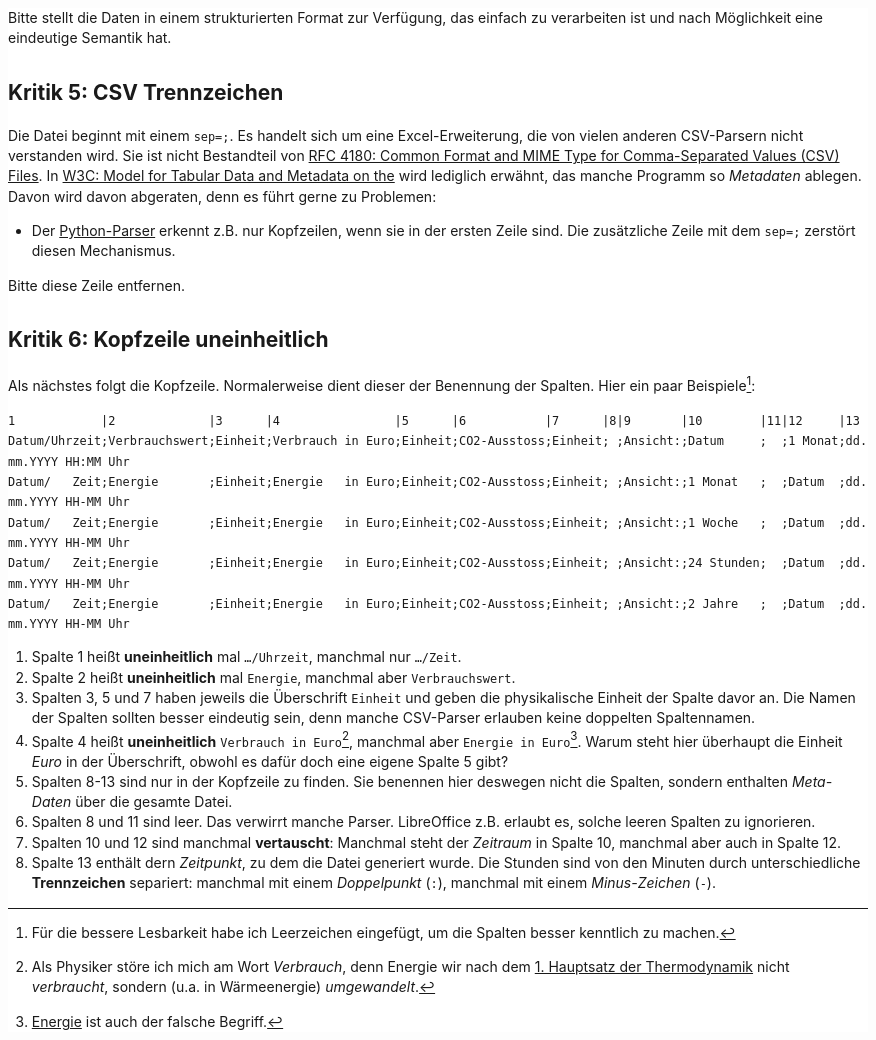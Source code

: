 Bitte stellt die Daten in einem strukturierten Format zur Verfügung, das einfach zu verarbeiten ist und nach Möglichkeit eine eindeutige Semantik hat.

## Kritik 5: CSV Trennzeichen

Die Datei beginnt mit einem `sep=;`.
Es handelt sich um eine Excel-Erweiterung, die von vielen anderen CSV-Parsern nicht verstanden wird.
Sie ist nicht Bestandteil von [RFC 4180: Common Format and MIME Type for Comma-Separated Values (CSV) Files](https://www.rfc-editor.org/rfc/rfc4180).
In [W3C: Model for Tabular Data and Metadata on the](https://www.w3.org/TR/tabular-data-model/#h-sotd) wird lediglich erwähnt, das manche Programm so _Metadaten_ ablegen.
Davon wird davon abgeraten, denn es führt gerne zu Problemen:
- Der [Python-Parser](https://docs.python.org/3/library/csv.html#csv.DictReader) erkennt z.B. nur Kopfzeilen, wenn sie in der ersten Zeile sind.
  Die zusätzliche Zeile mit dem `sep=;` zerstört diesen Mechanismus.

Bitte diese Zeile entfernen.

## Kritik 6: Kopfzeile uneinheitlich

Als nächstes folgt die Kopfzeile.
Normalerweise dient dieser der Benennung der Spalten.
Hier ein paar Beispiele[^1]:

[^1]: Für die bessere Lesbarkeit habe ich Leerzeichen eingefügt, um die Spalten besser kenntlich zu machen. 

```
1            |2             |3      |4                |5      |6           |7      |8|9       |10        |11|12     |13
Datum/Uhrzeit;Verbrauchswert;Einheit;Verbrauch in Euro;Einheit;CO2-Ausstoss;Einheit; ;Ansicht:;Datum     ;  ;1 Monat;dd.mm.YYYY HH:MM Uhr
Datum/   Zeit;Energie       ;Einheit;Energie   in Euro;Einheit;CO2-Ausstoss;Einheit; ;Ansicht:;1 Monat   ;  ;Datum  ;dd.mm.YYYY HH-MM Uhr
Datum/   Zeit;Energie       ;Einheit;Energie   in Euro;Einheit;CO2-Ausstoss;Einheit; ;Ansicht:;1 Woche   ;  ;Datum  ;dd.mm.YYYY HH-MM Uhr
Datum/   Zeit;Energie       ;Einheit;Energie   in Euro;Einheit;CO2-Ausstoss;Einheit; ;Ansicht:;24 Stunden;  ;Datum  ;dd.mm.YYYY HH-MM Uhr
Datum/   Zeit;Energie       ;Einheit;Energie   in Euro;Einheit;CO2-Ausstoss;Einheit; ;Ansicht:;2 Jahre   ;  ;Datum  ;dd.mm.YYYY HH-MM Uhr
```
1. Spalte 1 heißt **uneinheitlich** mal `…/Uhrzeit`, manchmal nur `…/Zeit`.
2. Spalte 2 heißt **uneinheitlich** mal `Energie`, manchmal aber `Verbrauchswert`.
3. Spalten 3, 5 und 7 haben jeweils die Überschrift `Einheit` und geben die physikalische Einheit der Spalte davor an.
   Die Namen der Spalten sollten besser eindeutig sein, denn manche CSV-Parser erlauben keine doppelten Spaltennamen.
4. Spalte 4 heißt **uneinheitlich** `Verbrauch in Euro`[^2], manchmal aber `Energie in Euro`[^3].
   Warum steht hier überhaupt die Einheit _Euro_ in der Überschrift, obwohl es dafür doch eine eigene Spalte 5 gibt?
5. Spalten 8-13 sind nur in der Kopfzeile zu finden.
   Sie benennen hier deswegen nicht die Spalten, sondern enthalten _Meta-Daten_ über die gesamte Datei.
6. Spalten 8 und 11 sind leer.
   Das verwirrt manche Parser.
   LibreOffice z.B. erlaubt es, solche leeren Spalten zu ignorieren.
7. Spalten 10 und 12 sind manchmal **vertauscht**:
   Manchmal steht der _Zeitraum_ in Spalte 10, manchmal aber auch in Spalte 12.
8. Spalte 13 enthält dern _Zeitpunkt_, zu dem die Datei generiert wurde.
   Die Stunden sind von den Minuten durch unterschiedliche **Trennzeichen** separiert: manchmal mit einem _Doppelpunkt_ (`:`), manchmal mit einem _Minus-Zeichen_ (`-`).


[^2]: Als Physiker störe ich mich am Wort _Verbrauch_, denn Energie wir nach dem [1. Hauptsatz der Thermodynamik](https://de.wikipedia.org/wiki/Thermodynamik) nicht _verbraucht_, sondern (u.a. in Wärmeenergie) _umgewandelt_.
[^3]: [Energie](https://de.wikipedia.org/wiki/Energie) ist auch der falsche Begriff.